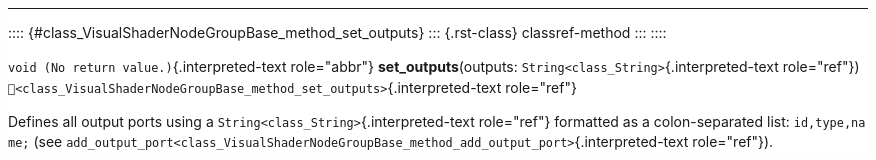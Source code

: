 ------------------------------------------------------------------------

:::: {#class_VisualShaderNodeGroupBase_method_set_outputs}
::: {.rst-class}
classref-method
:::
::::

`void (No return value.)`{.interpreted-text role="abbr"}
**set_outputs**(outputs: `String<class_String>`{.interpreted-text
role="ref"})
`🔗<class_VisualShaderNodeGroupBase_method_set_outputs>`{.interpreted-text
role="ref"}

Defines all output ports using a
`String<class_String>`{.interpreted-text role="ref"} formatted as a
colon-separated list: `id,type,name;` (see
`add_output_port<class_VisualShaderNodeGroupBase_method_add_output_port>`{.interpreted-text
role="ref"}).
